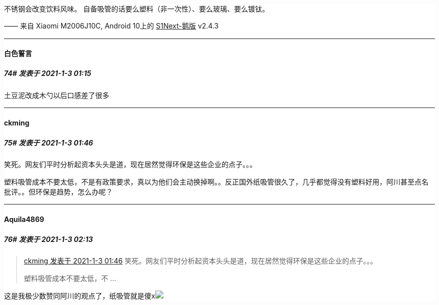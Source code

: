 


不锈钢会改变饮料风味。
自备吸管的话要么塑料（非一次性）、要么玻璃、要么镀钛。

—— 来自 Xiaomi M2006J10C, Android 10上的 [S1Next-鹅版](https://github.com/ykrank/S1-Next/releases) v2.4.3







*****

####  白色誓言  
##### 74#       发表于 2021-1-3 01:15




土豆泥改成木勺以后口感差了很多







*****

####  ckming  
##### 75#       发表于 2021-1-3 01:46




笑死。网友们平时分析起资本头头是道，现在居然觉得环保是这些企业的点子。。。


塑料吸管成本不要太低，不是有政策要求，真以为他们会主动换掉啊。。反正国外纸吸管很久了，几乎都觉得没有塑料好用，阿川甚至点名批评。。但环保是趋势，怎么办呢？







*****

####  Aquila4869  
##### 76#       发表于 2021-1-3 02:13



<blockquote><a href="httphttps://bbs.saraba1st.com/2b/forum.php?mod=redirect&amp;goto=findpost&amp;pid=49922680&amp;ptid=1980877" target="_blank">ckming 发表于 2021-1-3 01:46</a>
笑死。网友们平时分析起资本头头是道，现在居然觉得环保是这些企业的点子。。。


塑料吸管成本不要太低，不 ...</blockquote>
这是我极少数赞同阿川的观点了，纸吸管就是傻x<img src="https://static.saraba1st.com/image/smiley/face2017/021.png" referrerpolicy="no-referrer">






